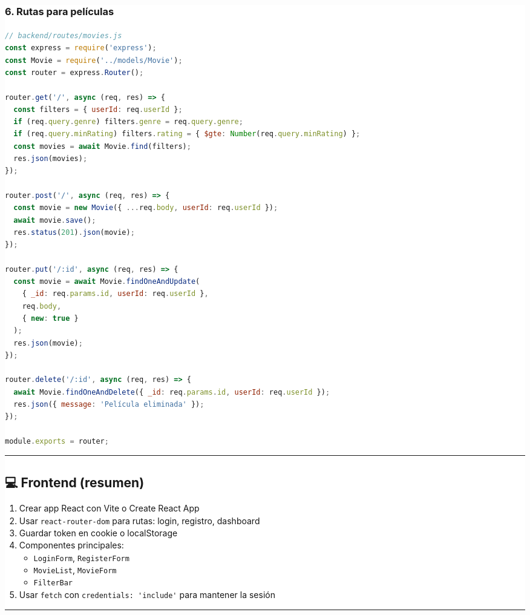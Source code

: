 ### 6. Rutas para películas
```js
// backend/routes/movies.js
const express = require('express');
const Movie = require('../models/Movie');
const router = express.Router();

router.get('/', async (req, res) => {
  const filters = { userId: req.userId };
  if (req.query.genre) filters.genre = req.query.genre;
  if (req.query.minRating) filters.rating = { $gte: Number(req.query.minRating) };
  const movies = await Movie.find(filters);
  res.json(movies);
});

router.post('/', async (req, res) => {
  const movie = new Movie({ ...req.body, userId: req.userId });
  await movie.save();
  res.status(201).json(movie);
});

router.put('/:id', async (req, res) => {
  const movie = await Movie.findOneAndUpdate(
    { _id: req.params.id, userId: req.userId },
    req.body,
    { new: true }
  );
  res.json(movie);
});

router.delete('/:id', async (req, res) => {
  await Movie.findOneAndDelete({ _id: req.params.id, userId: req.userId });
  res.json({ message: 'Película eliminada' });
});

module.exports = router;
```

---

## 💻 Frontend (resumen)

1. Crear app React con Vite o Create React App
2. Usar `react-router-dom` para rutas: login, registro, dashboard
3. Guardar token en cookie o localStorage
4. Componentes principales:
   - `LoginForm`, `RegisterForm`
   - `MovieList`, `MovieForm`
   - `FilterBar`
5. Usar `fetch` con `credentials: 'include'` para mantener la sesión

---